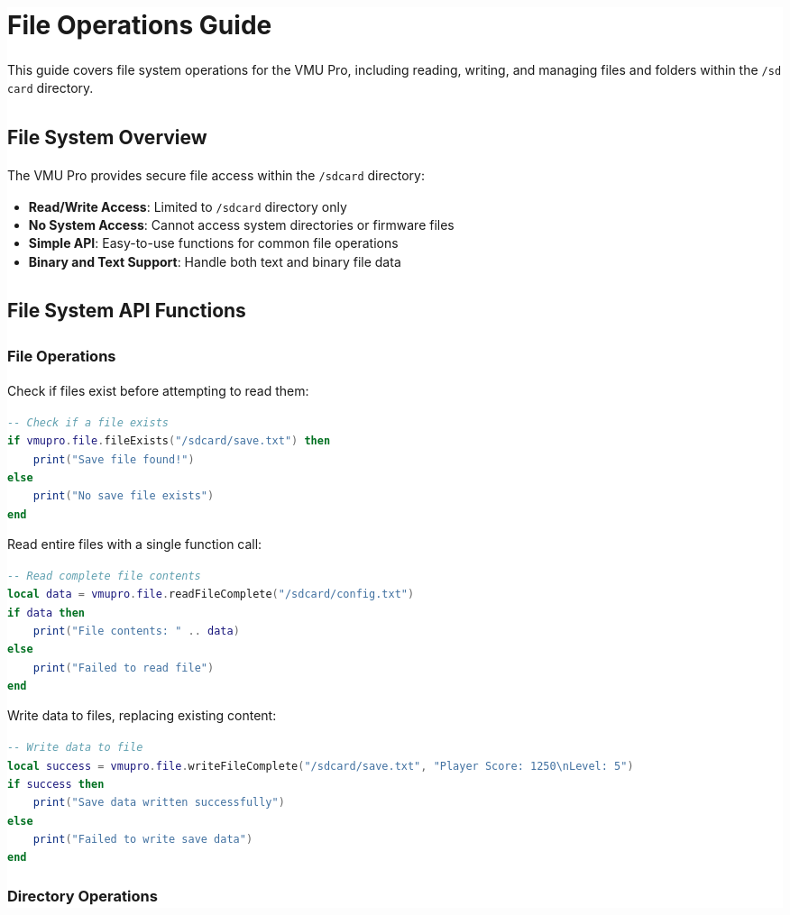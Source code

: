 # File Operations Guide

This guide covers file system operations for the VMU Pro, including reading, writing, and managing files and folders within the `/sdcard` directory.

## File System Overview

The VMU Pro provides secure file access within the `/sdcard` directory:
- **Read/Write Access**: Limited to `/sdcard` directory only
- **No System Access**: Cannot access system directories or firmware files
- **Simple API**: Easy-to-use functions for common file operations
- **Binary and Text Support**: Handle both text and binary file data

## File System API Functions

### File Operations

Check if files exist before attempting to read them:

```lua
-- Check if a file exists
if vmupro.file.fileExists("/sdcard/save.txt") then
    print("Save file found!")
else
    print("No save file exists")
end
```

Read entire files with a single function call:

```lua
-- Read complete file contents
local data = vmupro.file.readFileComplete("/sdcard/config.txt")
if data then
    print("File contents: " .. data)
else
    print("Failed to read file")
end
```

Write data to files, replacing existing content:

```lua
-- Write data to file
local success = vmupro.file.writeFileComplete("/sdcard/save.txt", "Player Score: 1250\nLevel: 5")
if success then
    print("Save data written successfully")
else
    print("Failed to write save data")
end
```

### Directory Operations
